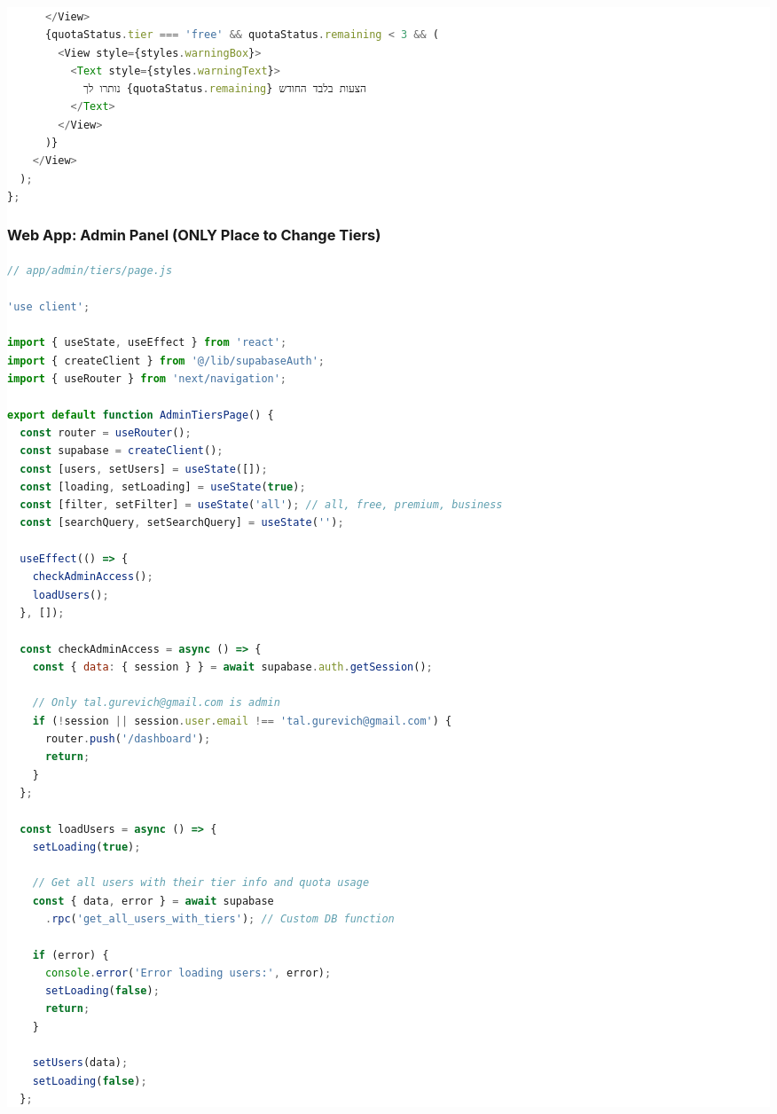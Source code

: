 ```javascript
      </View>
      {quotaStatus.tier === 'free' && quotaStatus.remaining < 3 && (
        <View style={styles.warningBox}>
          <Text style={styles.warningText}>
            נותרו לך {quotaStatus.remaining} הצעות בלבד החודש
          </Text>
        </View>
      )}
    </View>
  );
};
```

### Web App: Admin Panel (ONLY Place to Change Tiers)

```javascript
// app/admin/tiers/page.js

'use client';

import { useState, useEffect } from 'react';
import { createClient } from '@/lib/supabaseAuth';
import { useRouter } from 'next/navigation';

export default function AdminTiersPage() {
  const router = useRouter();
  const supabase = createClient();
  const [users, setUsers] = useState([]);
  const [loading, setLoading] = useState(true);
  const [filter, setFilter] = useState('all'); // all, free, premium, business
  const [searchQuery, setSearchQuery] = useState('');

  useEffect(() => {
    checkAdminAccess();
    loadUsers();
  }, []);

  const checkAdminAccess = async () => {
    const { data: { session } } = await supabase.auth.getSession();

    // Only tal.gurevich@gmail.com is admin
    if (!session || session.user.email !== 'tal.gurevich@gmail.com') {
      router.push('/dashboard');
      return;
    }
  };

  const loadUsers = async () => {
    setLoading(true);

    // Get all users with their tier info and quota usage
    const { data, error } = await supabase
      .rpc('get_all_users_with_tiers'); // Custom DB function

    if (error) {
      console.error('Error loading users:', error);
      setLoading(false);
      return;
    }

    setUsers(data);
    setLoading(false);
  };
```